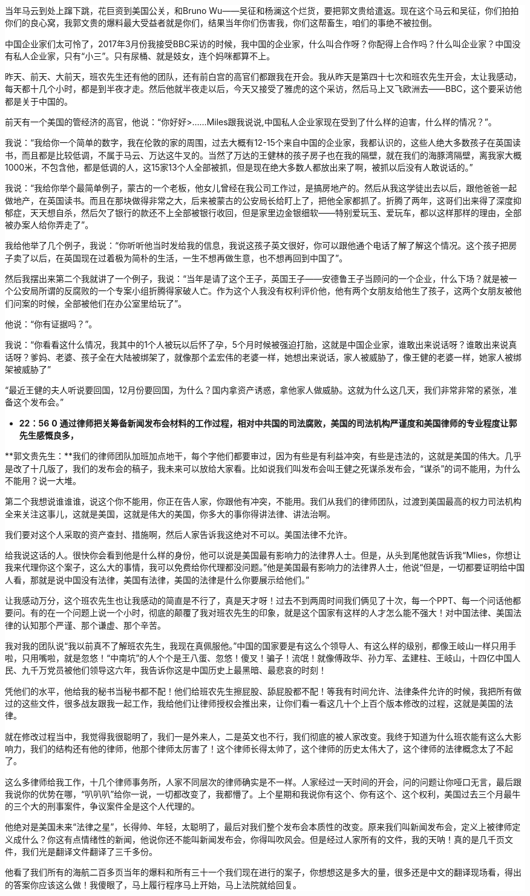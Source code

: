 当年马云到处上蹿下跳，花巨资到美国公关，和Bruno Wu——吴征和杨澜这个烂货，要把郭文贵给遣返。现在这个马云和吴征，你们拍拍你们的良心窝，我郭文贵的爆料最大受益者就是你们，结果当年你们伤害我，你们这帮畜生，咱们的事绝不被拉倒。
 
中国企业家们太可怜了，2017年3月份我接受BBC采访的时候，我中国的企业家，什么叫合作呀？你配得上合作吗？什么叫企业家？中国没有私人企业家，只有“小三”。只有尿桶、就是妓女，连个妈咪都算不上。
 
昨天、前天、大前天，班农先生还有他的团队，还有前白宫的高官们都跟我在开会。我从昨天是第四十七次和班农先生开会，太让我感动，每天都十几个小时，都是到半夜才走。然后他就半夜走以后，今天又接受了雅虎的这个采访，然后马上又飞欧洲去——BBC，这个要采访他都是关于中国的。
 
前天有一个美国的管经济的高官，他说：“你好好&gt;……Miles跟我说说,中国私人企业家现在受到了什么样的迫害，什么样的情况？”。
 
我说：“我给你一个简单的数字，我在伦敦的家的周围，过去大概有12-15个来自中国的企业家，我都认识的，这些人绝大多数孩子在英国读书，而且都是比较低调，不属于马云、万达这牛叉的。当然了万达的王健林的孩子房子也在我的隔壁，就在我们的海豚湾隔壁，离我家大概1000米，不包含他，都是低调的人，这15家13个人全部被抓，但是现在绝大多数人都放出来了啊，被抓以后没有人敢说话的。”
 
我说：“我给你举个最简单例子，蒙古的一个老板，他女儿曾经在我公司工作过，是搞房地产的。然后从我这学徒出去以后，跟他爸爸一起做地产，在英国读书。而且在那块做得非常之大，后来被蒙古的公安局长给盯上了，把他全家都抓了。折腾了两年，这哥们出来得了深度抑郁症，天天想自杀，然后欠了银行的款还不上全部被银行收回，但是家里边金银细软——特别爱玩玉、爱玩车，都以这样那样的理由，全部被办案人给你弄走了”。
 
我给他举了几个例子，我说：“你听听他当时发给我的信息，我说这孩子英文很好，你可以跟他通个电话了解了解这个情况。这个孩子把房子卖了以后，在英国现在过着极为简朴的生活，一生不想再做生意，也不想再回到中国了”。
 
然后我摆出来第二个我就讲了一个例子，我说：“当年是请了这个王子，英国王子——安德鲁王子当顾问的一个企业，什么下场？就是被一个公安局所谓的反腐败的一个专案小组折腾得家破人亡。作为这个人我没有权利评价他，他有两个女朋友给他生了孩子，这两个女朋友被他们问案的时候，全部被他们在办公室里给玩了”。
 
他说：“你有证据吗？”。
 
我说：“你看看这什么情况，我其中的1个人被玩以后怀了孕，5个月时候被强迫打胎，这就是中国企业家，谁敢出来说话呀？谁敢出来说真话呀？爹妈、老婆、孩子全在大陆被绑架了，就像那个孟宏伟的老婆一样，她想出来说话，家人被威胁了，像王健的老婆一样，她家人被绑架被威胁了”
 
“最近王健的夫人听说要回国，12月份要回国，为什么？国内拿资产诱惑，拿他家人做威胁。这就为什么这几天，我们非常非常的紧张，准备这个发布会。”

- **22：56** **0** **通过律师把关筹备新闻发布会材料的工作过程，相对中共国的司法腐败，美国的司法机构严谨度和美国律师的专业程度让郭先生感慨良多，**

**郭文贵先生：**我们的律师团队加班加点地干，每个字他们都要审过，因为有些是有利益冲突，有些是违法的，这就是美国的伟大。几乎是改了十几版了，我们的发布会的稿子，我未来可以放给大家看。比如说我们叫发布会叫王健之死谋杀发布会，“谋杀”的词不能用，为什么不能用？说一大堆。
 
第二个我想说谁谁谁，说这个你不能用，你正在告人家，你跟他有冲突，不能用。我们从我们的律师团队，过渡到美国最高的权力司法机构全来关注这事儿，这就是美国，这就是伟大的美国，你多大的事你得讲法律、讲法治啊。
 
我们要对这个人采取的资产查封、措施啊，然后人家告诉我这绝对不可以。美国法律不允许。
 
给我说这话的人。很快你会看到他是什么样的身份，他可以说是美国最有影响力的法律界人士。但是，从头到尾他就告诉我“Mlies，你想让我来代理你这个案子，这么大的事情，我可以免费给你代理都没问题。”他是美国最有影响力的法律界人士，他说“但是，一切都要证明给中国人看，那就是说中国没有法律，美国有法律，美国的法律是什么你要展示给他们。”
 
让我感动万分，这个班农先生也让我感动的简直是不行了，真是天才呀！过去不到两周时间我们俩见了十次，每一个PPT、每一个问话他都要问。有的在一个问题上说一个小时，彻底的颠覆了我对班农先生的印象，就是这个国家有这样的人才怎么能不强大！对中国法律、美国法律的认知那个严谨、那个谦虚、那个辛苦。
 
我对我的团队说“我以前真不了解班农先生，我现在真佩服他。”中国的国家要是有这么个领导人、有这么样的级别，都像王岐山一样只用手啦，只用嘴啦，就是忽悠！“中南坑”的人个个是王八蛋、忽悠！傻叉！骗子！流氓！就像傅政华、孙力军、孟建柱、王岐山，十四亿中国人民、九千万党员被他们领导这六年，我告诉你这是中国历史上最黑暗、最悲哀的时刻！
 
凭他们的水平，他给我的秘书当秘书都不配！他们给班农先生擦屁股、舔屁股都不配！等我有时间允许、法律条件允许的时候，我把所有做过的这些文件，很多战友跟我一起工作，我给他们让律师授权会推出来，让你们看一看这几十个上百个版本修改的过程，这就是美国的法律。
 
就在修改过程当中，我觉得我很聪明了，我们一是外来人，二是英文也不行，我们彻底的被人家改变。我终于知道为什么班农能有这么大影响力，我们的结构还有他的律师，他那个律师太厉害了！这个律师长得太帅了，这个律师的历史太伟大了，这个律师的法律概念太了不起了。
 
这么多律师给我工作，十几个律师事务所，人家不同层次的律师确实是不一样。人家经过一天时间的开会，问的问题让你哑口无言，最后跟我说你的优势在哪，“叭叭叭”给你一说，一切都改变了，我都懵了。上个星期和我说你有这个、你有这个、这个权利，美国过去三个月最牛的三个大的刑事案件，争议案件全是这个人代理的。
 
他绝对是美国未来“法律之星”，长得帅、年轻，太聪明了，最后对我们整个发布会本质性的改变。原来我们叫新闻发布会，定义上被律师定义成什么？你这有点情绪性的新闻，他说你还不能叫新闻发布会，你得叫吹风会。但是经过人家所有的文件，我的天呐！真的是几千页文件，我们光是翻译文件翻译了三千多份。
 
他看了我们所有的海航二百多页当年的爆料和所有三十一个我们现在进行的案子，你想想这是多大的量，很多还是中文的翻译现场看，得出的答案你应该这么做！我傻眼了，马上履行程序马上开始，马上法院就给回复。
 